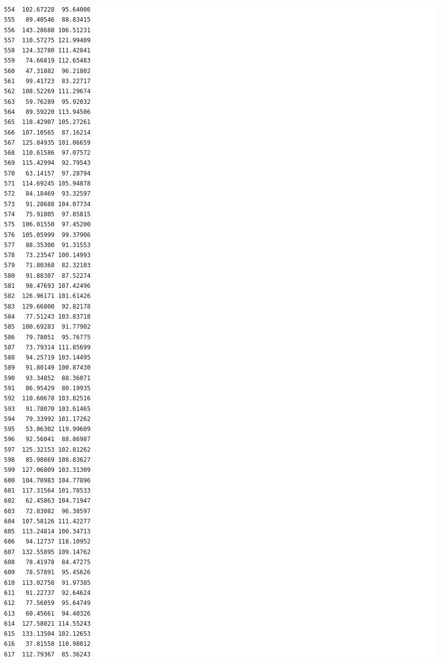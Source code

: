     554  102.67228  95.64006
    555   89.40546  88.83415
    556  143.28688 106.51231
    557  110.57275 121.99409
    558  124.32780 111.42841
    559   74.66819 112.65483
    560   47.31882  96.21802
    561   99.41723  83.22717
    562  108.52269 111.29674
    563   59.76289  95.92032
    564   89.59220 113.94506
    565  118.42907 105.27261
    566  107.10565  87.16214
    567  125.84935 101.06659
    568  110.61586  97.07572
    569  115.42994  92.79543
    570   63.14157  97.28794
    571  114.69245 105.94878
    572   84.18469  93.32597
    573   91.28688 104.07734
    574   75.91805  97.85815
    575  106.01550  97.45200
    576  105.05999  99.37906
    577   88.35300  91.31553
    578   73.23547 100.14993
    579   71.80368  82.32103
    580   91.88307  87.52274
    581   98.47693 107.42496
    582  126.96171 101.61426
    583  129.66800  92.82178
    584   77.51243 103.83718
    585  100.69283  91.77902
    586   79.78051  95.76775
    587   73.79314 111.85699
    588   94.25719 103.14495
    589   91.80149 100.87430
    590   93.34852  88.36071
    591   86.95429  80.19935
    592  110.60678 103.82516
    593   91.78070 103.61465
    594   79.33992 101.17262
    595   53.06302 119.99609
    596   92.56041  88.86987
    597  125.32153 102.81262
    598   85.90869 108.83627
    599  127.06809 103.31309
    600  104.70983 104.77896
    601  117.31564 101.78533
    602   62.45863 104.71947
    603   72.83082  96.38597
    604  107.58126 111.42277
    605  113.24814 100.34713
    606   94.12737 118.10952
    607  132.55895 109.14762
    608   78.41978  84.47275
    609   78.57891  95.45626
    610  113.02758  91.97385
    611   91.22737  92.64624
    612   77.56059  95.64749
    613   60.45661  94.40326
    614  127.58021 114.55243
    615  133.13504 102.12653
    616   37.81558 110.98012
    617  112.79367  85.36243